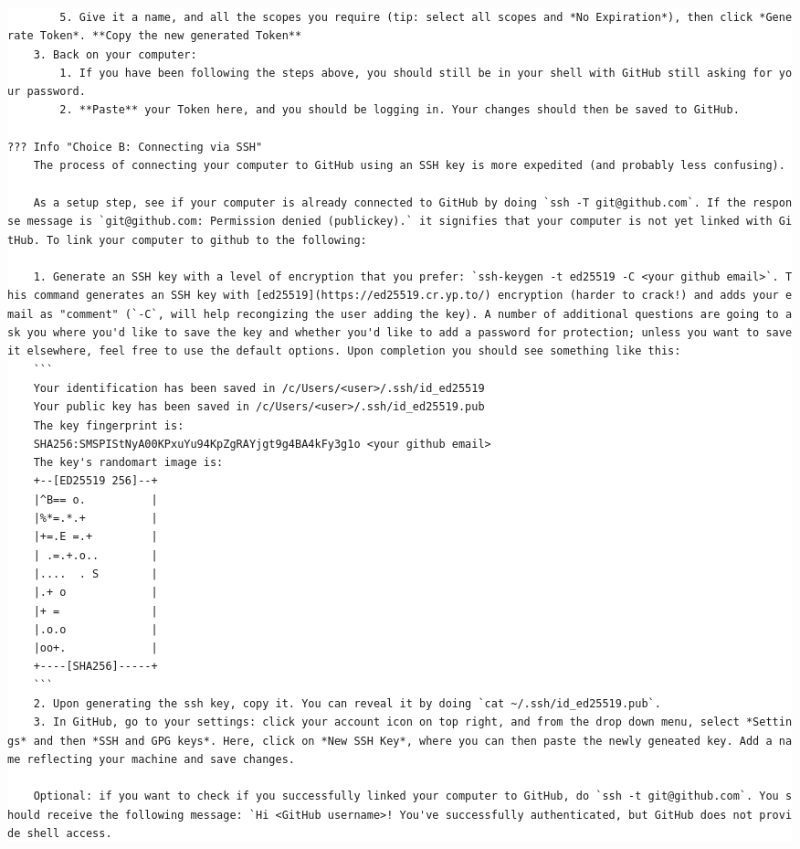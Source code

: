             5. Give it a name, and all the scopes you require (tip: select all scopes and *No Expiration*), then click *Generate Token*. **Copy the new generated Token**
        3. Back on your computer:
            1. If you have been following the steps above, you should still be in your shell with GitHub still asking for your password.
            2. **Paste** your Token here, and you should be logging in. Your changes should then be saved to GitHub.
        
    ??? Info "Choice B: Connecting via SSH"
        The process of connecting your computer to GitHub using an SSH key is more expedited (and probably less confusing). 
        
        As a setup step, see if your computer is already connected to GitHub by doing `ssh -T git@github.com`. If the response message is `git@github.com: Permission denied (publickey).` it signifies that your computer is not yet linked with GitHub. To link your computer to github to the following:

        1. Generate an SSH key with a level of encryption that you prefer: `ssh-keygen -t ed25519 -C <your github email>`. This command generates an SSH key with [ed25519](https://ed25519.cr.yp.to/) encryption (harder to crack!) and adds your email as "comment" (`-C`, will help recongizing the user adding the key). A number of additional questions are going to ask you where you'd like to save the key and whether you'd like to add a password for protection; unless you want to save it elsewhere, feel free to use the default options. Upon completion you should see something like this:
        ```
        Your identification has been saved in /c/Users/<user>/.ssh/id_ed25519
        Your public key has been saved in /c/Users/<user>/.ssh/id_ed25519.pub
        The key fingerprint is:
        SHA256:SMSPIStNyA00KPxuYu94KpZgRAYjgt9g4BA4kFy3g1o <your github email>
        The key's randomart image is:
        +--[ED25519 256]--+
        |^B== o.          |
        |%*=.*.+          |
        |+=.E =.+         |
        | .=.+.o..        |
        |....  . S        |
        |.+ o             |
        |+ =              |
        |.o.o             |
        |oo+.             |
        +----[SHA256]-----+
        ``` 
        2. Upon generating the ssh key, copy it. You can reveal it by doing `cat ~/.ssh/id_ed25519.pub`.
        3. In GitHub, go to your settings: click your account icon on top right, and from the drop down menu, select *Settings* and then *SSH and GPG keys*. Here, click on *New SSH Key*, where you can then paste the newly geneated key. Add a name reflecting your machine and save changes. 
        
        Optional: if you want to check if you successfully linked your computer to GitHub, do `ssh -t git@github.com`. You should receive the following message: `Hi <GitHub username>! You've successfully authenticated, but GitHub does not provide shell access.
